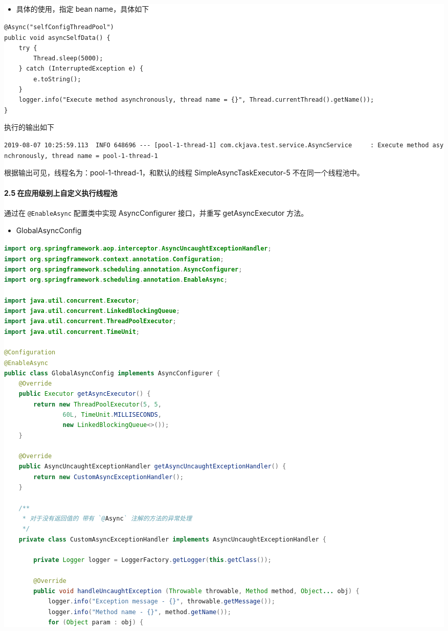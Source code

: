 - 具体的使用，指定 bean name，具体如下

```
@Async("selfConfigThreadPool")
public void asyncSelfData() {
    try {
        Thread.sleep(5000);
    } catch (InterruptedException e) {
        e.toString();
    }
    logger.info("Execute method asynchronously, thread name = {}", Thread.currentThread().getName());
}
```

执行的输出如下

```
2019-08-07 10:25:59.113  INFO 648696 --- [pool-1-thread-1] com.ckjava.test.service.AsyncService     : Execute method asynchronously, thread name = pool-1-thread-1
```

根据输出可见，线程名为：pool-1-thread-1，和默认的线程 SimpleAsyncTaskExecutor-5 不在同一个线程池中。

#### 2.5 在应用级别上自定义执行线程池

通过在 `@EnableAsync` 配置类中实现 AsyncConfigurer 接口，并重写 getAsyncExecutor 方法。

- GlobalAsyncConfig

```java
import org.springframework.aop.interceptor.AsyncUncaughtExceptionHandler;
import org.springframework.context.annotation.Configuration;
import org.springframework.scheduling.annotation.AsyncConfigurer;
import org.springframework.scheduling.annotation.EnableAsync;

import java.util.concurrent.Executor;
import java.util.concurrent.LinkedBlockingQueue;
import java.util.concurrent.ThreadPoolExecutor;
import java.util.concurrent.TimeUnit;

@Configuration
@EnableAsync
public class GlobalAsyncConfig implements AsyncConfigurer {
    @Override
    public Executor getAsyncExecutor() {
        return new ThreadPoolExecutor(5, 5,
                60L, TimeUnit.MILLISECONDS,
                new LinkedBlockingQueue<>());
    }

    @Override
    public AsyncUncaughtExceptionHandler getAsyncUncaughtExceptionHandler() {
        return new CustomAsyncExceptionHandler();
    }
    
    /**
     * 对于没有返回值的 带有 `@Async` 注解的方法的异常处理
     */
    private class CustomAsyncExceptionHandler implements AsyncUncaughtExceptionHandler {

        private Logger logger = LoggerFactory.getLogger(this.getClass());

        @Override
        public void handleUncaughtException (Throwable throwable, Method method, Object... obj) {
            logger.info("Exception message - {}", throwable.getMessage());
            logger.info("Method name - {}", method.getName());
            for (Object param : obj) {
```